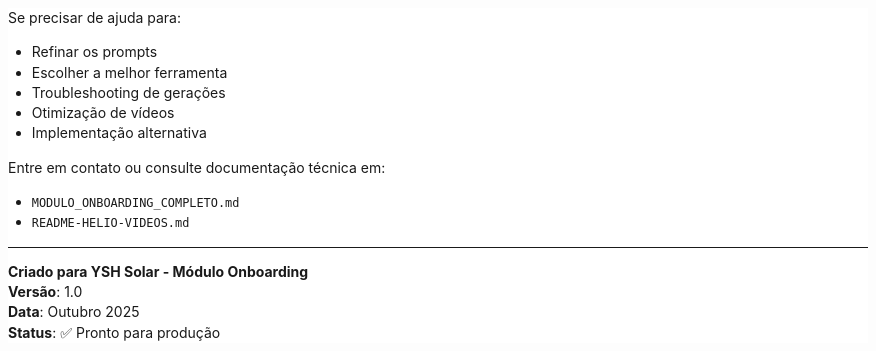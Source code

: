 Se precisar de ajuda para:

- Refinar os prompts
- Escolher a melhor ferramenta
- Troubleshooting de gerações
- Otimização de vídeos
- Implementação alternativa

Entre em contato ou consulte documentação técnica em:

- `MODULO_ONBOARDING_COMPLETO.md`
- `README-HELIO-VIDEOS.md`

---

**Criado para YSH Solar - Módulo Onboarding**  
**Versão**: 1.0  
**Data**: Outubro 2025  
**Status**: ✅ Pronto para produção

